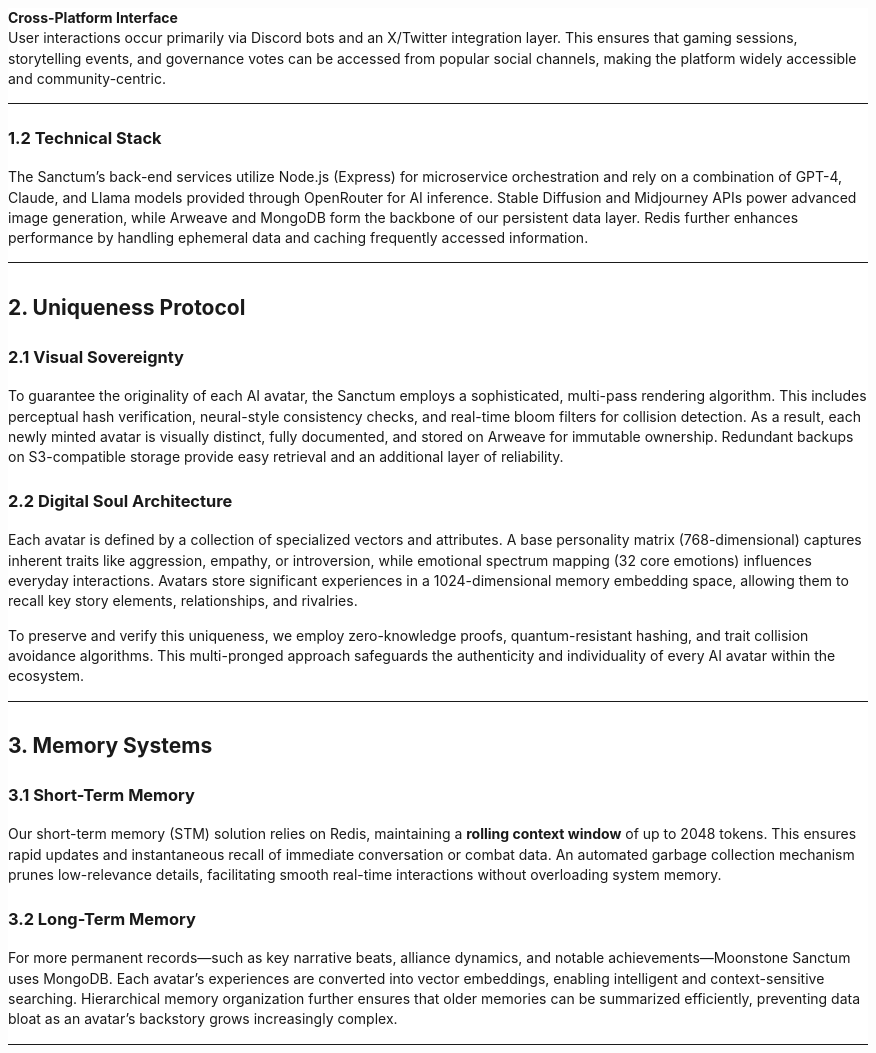 **Cross-Platform Interface**  
User interactions occur primarily via Discord bots and an X/Twitter integration layer. This ensures that gaming sessions, storytelling events, and governance votes can be accessed from popular social channels, making the platform widely accessible and community-centric.

---

### **1.2 Technical Stack**  
The Sanctum’s back-end services utilize Node.js (Express) for microservice orchestration and rely on a combination of GPT-4, Claude, and Llama models provided through OpenRouter for AI inference. Stable Diffusion and Midjourney APIs power advanced image generation, while Arweave and MongoDB form the backbone of our persistent data layer. Redis further enhances performance by handling ephemeral data and caching frequently accessed information.

---

## **2. Uniqueness Protocol**

### **2.1 Visual Sovereignty**  
To guarantee the originality of each AI avatar, the Sanctum employs a sophisticated, multi-pass rendering algorithm. This includes perceptual hash verification, neural-style consistency checks, and real-time bloom filters for collision detection. As a result, each newly minted avatar is visually distinct, fully documented, and stored on Arweave for immutable ownership. Redundant backups on S3-compatible storage provide easy retrieval and an additional layer of reliability.

### **2.2 Digital Soul Architecture**  
Each avatar is defined by a collection of specialized vectors and attributes. A base personality matrix (768-dimensional) captures inherent traits like aggression, empathy, or introversion, while emotional spectrum mapping (32 core emotions) influences everyday interactions. Avatars store significant experiences in a 1024-dimensional memory embedding space, allowing them to recall key story elements, relationships, and rivalries. 

To preserve and verify this uniqueness, we employ zero-knowledge proofs, quantum-resistant hashing, and trait collision avoidance algorithms. This multi-pronged approach safeguards the authenticity and individuality of every AI avatar within the ecosystem.

---

## **3. Memory Systems**

### **3.1 Short-Term Memory**  
Our short-term memory (STM) solution relies on Redis, maintaining a **rolling context window** of up to 2048 tokens. This ensures rapid updates and instantaneous recall of immediate conversation or combat data. An automated garbage collection mechanism prunes low-relevance details, facilitating smooth real-time interactions without overloading system memory.

### **3.2 Long-Term Memory**  
For more permanent records—such as key narrative beats, alliance dynamics, and notable achievements—Moonstone Sanctum uses MongoDB. Each avatar’s experiences are converted into vector embeddings, enabling intelligent and context-sensitive searching. Hierarchical memory organization further ensures that older memories can be summarized efficiently, preventing data bloat as an avatar’s backstory grows increasingly complex.

---